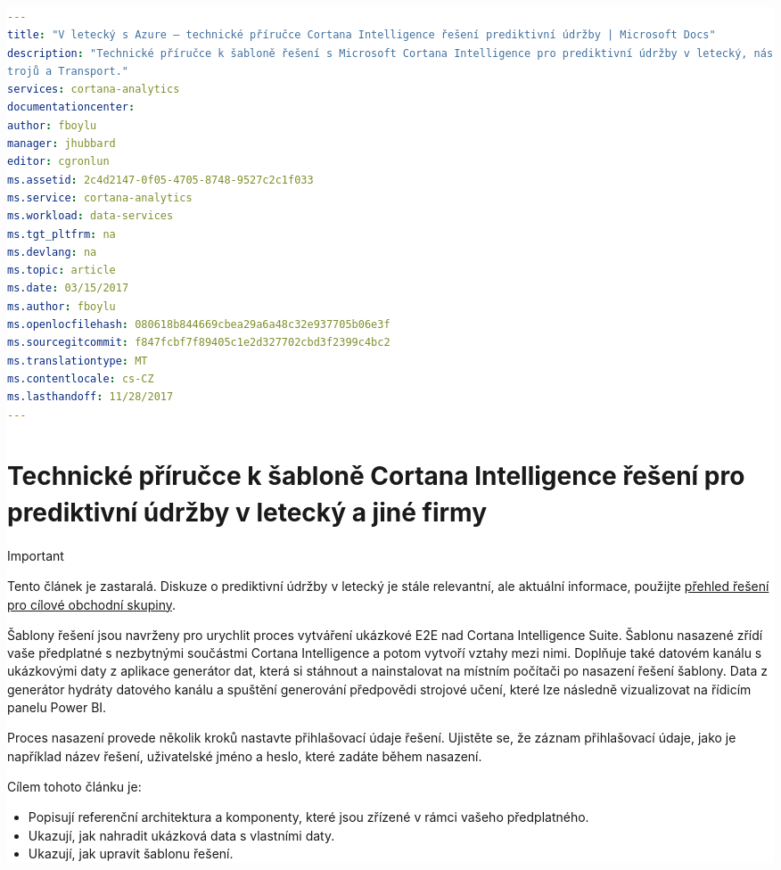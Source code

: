 ```yaml
---
title: "V letecký s Azure – technické příručce Cortana Intelligence řešení prediktivní údržby | Microsoft Docs"
description: "Technické příručce k šabloně řešení s Microsoft Cortana Intelligence pro prediktivní údržby v letecký, nástrojů a Transport."
services: cortana-analytics
documentationcenter: 
author: fboylu
manager: jhubbard
editor: cgronlun
ms.assetid: 2c4d2147-0f05-4705-8748-9527c2c1f033
ms.service: cortana-analytics
ms.workload: data-services
ms.tgt_pltfrm: na
ms.devlang: na
ms.topic: article
ms.date: 03/15/2017
ms.author: fboylu
ms.openlocfilehash: 080618b844669cbea29a6a48c32e937705b06e3f
ms.sourcegitcommit: f847fcbf7f89405c1e2d327702cbd3f2399c4bc2
ms.translationtype: MT
ms.contentlocale: cs-CZ
ms.lasthandoff: 11/28/2017
---
```

# <a name="technical-guide-to-the-cortana-intelligence-solution-template-for-predictive-maintenance-in-aerospace-and-other-businesses"></a>Technické příručce k šabloně Cortana Intelligence řešení pro prediktivní údržby v letecký a jiné firmy

>[!Important]
Tento článek je zastaralá. Diskuze o prediktivní údržby v letecký je stále relevantní, ale aktuální informace, použijte [přehled řešení pro cílové obchodní skupiny](https://github.com/Azure/cortana-intelligence-predictive-maintenance-aerospace).


Šablony řešení jsou navrženy pro urychlit proces vytváření ukázkové E2E nad Cortana Intelligence Suite. Šablonu nasazené zřídí vaše předplatné s nezbytnými součástmi Cortana Intelligence a potom vytvoří vztahy mezi nimi. Doplňuje také datovém kanálu s ukázkovými daty z aplikace generátor dat, která si stáhnout a nainstalovat na místním počítači po nasazení řešení šablony. Data z generátor hydráty datového kanálu a spuštění generování předpovědi strojové učení, které lze následně vizualizovat na řídicím panelu Power BI.

Proces nasazení provede několik kroků nastavte přihlašovací údaje řešení. Ujistěte se, že záznam přihlašovací údaje, jako je například název řešení, uživatelské jméno a heslo, které zadáte během nasazení. 


Cílem tohoto článku je:
- Popisují referenční architektura a komponenty, které jsou zřízené v rámci vašeho předplatného.
- Ukazují, jak nahradit ukázková data s vlastními daty. 
- Ukazují, jak upravit šablonu řešení.  
